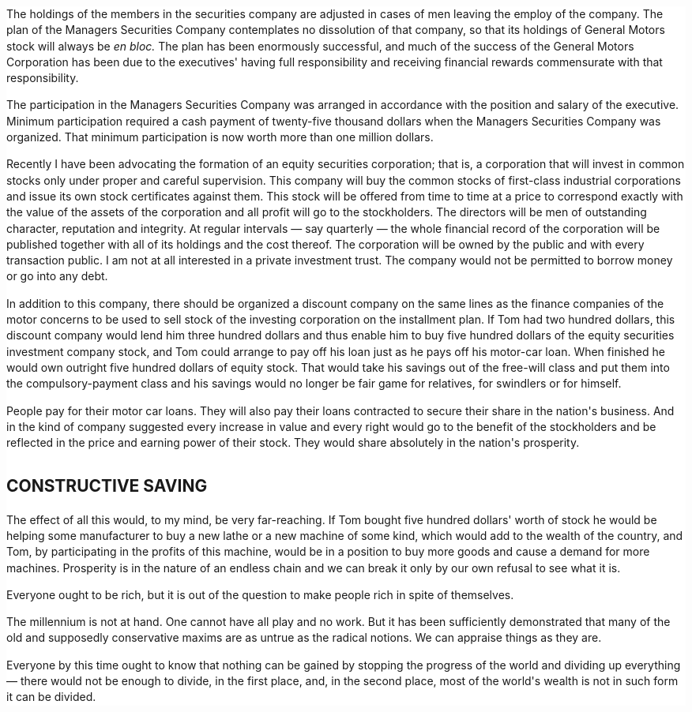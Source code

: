 The holdings of the members in the securities company are adjusted in cases of men leaving the employ of the com­pany. The plan of the Managers Securities Company con­templates no dissolution of that company, so that its hold­ings of General Motors stock will always be *en bloc.* The plan has been enormously successful, and much of the suc­cess of the General Motors Corporation has been due to the executives' having full responsibility and receiving fi­nancial rewards commensurate with that responsibility.

The participation in the Managers Securities Com­pany was arranged in accordance with the position and salary of the executive. Minimum participation required a cash payment of twenty-five thousand dollars when the Managers Securities Company was organized. That mini­mum participation is now worth more than one million dollars.

Recently I have been advocating the formation of an equity securities corporation; that is, a corporation that will invest in common stocks only under proper and care­ful supervision. This company will buy the common stocks of first-class industrial corporations and issue its own stock certificates against them. This stock will be offered from time to time at a price to correspond exactly with the value of the assets of the corporation and all profit will go to the stockholders. The directors will be men of outstand­ing character, reputation and integrity. At regular inter­vals — say quarterly — the whole financial record of the cor­poration will be published together with all of its holdings and the cost thereof. The corporation will be owned by the public and with every transaction public. I am not at all in­terested in a private investment trust. The company would not be permitted to borrow money or go into any debt.

In addition to this company, there should be organized a discount company on the same lines as the finance com­panies of the motor concerns to be used to sell stock of the investing corporation on the installment plan. If Tom had two hundred dollars, this discount company would lend him three hundred dollars and thus enable him to buy five hundred dollars of the equity securities investment com­pany stock, and Tom could arrange to pay off his loan just as he pays off his motor-car loan. When finished he would own outright five hundred dollars of equity stock. That would take his savings out of the free-will class and put them into the compulsory-payment class and his savings would no longer be fair game for relatives, for swindlers or for himself.

People pay for their motor car loans. They will also pay their loans contracted to secure their share in the na­tion's business. And in the kind of company suggested every increase in value and every right would go to the benefit of the stockholders and be reflected in the price and earning power of their stock. They would share absolutely in the nation's prosperity.

## CONSTRUCTIVE SAVING

The effect of all this would, to my mind, be very far-reach­ing. If Tom bought five hundred dollars' worth of stock he would be helping some manufacturer to buy a new lathe or a new machine of some kind, which would add to the wealth of the country, and Tom, by participating in the profits of this machine, would be in a position to buy more goods and cause a demand for more machines. Prosperity is in the nature of an endless chain and we can break it only by our own refusal to see what it is.

Everyone ought to be rich, but it is out of the question to make people rich in spite of themselves.

The millennium is not at hand. One cannot have all play and no work. But it has been sufficiently demon­strated that many of the old and supposedly conservative maxims are as untrue as the radical notions. We can ap­praise things as they are.

Everyone by this time ought to know that nothing can be gained by stopping the progress of the world and divid­ing up everything — there would not be enough to divide, in the first place, and, in the second place, most of the world's wealth is not in such form it can be divided.
